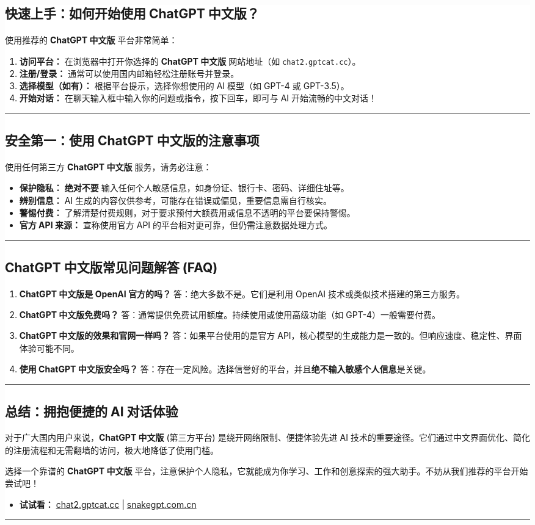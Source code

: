 ## 快速上手：如何开始使用 ChatGPT 中文版？

使用推荐的 **ChatGPT 中文版** 平台非常简单：

1.  **访问平台：** 在浏览器中打开你选择的 **ChatGPT 中文版** 网站地址（如 `chat2.gptcat.cc`）。
2.  **注册/登录：** 通常可以使用国内邮箱轻松注册账号并登录。
3.  **选择模型（如有）：** 根据平台提示，选择你想使用的 AI 模型（如 GPT-4 或 GPT-3.5）。
4.  **开始对话：** 在聊天输入框中输入你的问题或指令，按下回车，即可与 AI 开始流畅的中文对话！

---

## 安全第一：使用 ChatGPT 中文版的注意事项

使用任何第三方 **ChatGPT 中文版** 服务，请务必注意：

*   **保护隐私：** **绝对不要** 输入任何个人敏感信息，如身份证、银行卡、密码、详细住址等。
*   **辨别信息：** AI 生成的内容仅供参考，可能存在错误或偏见，重要信息需自行核实。
*   **警惕付费：** 了解清楚付费规则，对于要求预付大额费用或信息不透明的平台要保持警惕。
*   **官方 API 来源：** 宣称使用官方 API 的平台相对更可靠，但仍需注意数据处理方式。

---

## ChatGPT 中文版常见问题解答 (FAQ)

1.  **ChatGPT 中文版是 OpenAI 官方的吗？**
    答：绝大多数不是。它们是利用 OpenAI 技术或类似技术搭建的第三方服务。

2.  **ChatGPT 中文版免费吗？**
    答：通常提供免费试用额度。持续使用或使用高级功能（如 GPT-4）一般需要付费。

3.  **ChatGPT 中文版的效果和官网一样吗？**
    答：如果平台使用的是官方 API，核心模型的生成能力是一致的。但响应速度、稳定性、界面体验可能不同。

4.  **使用 ChatGPT 中文版安全吗？**
    答：存在一定风险。选择信誉好的平台，并且**绝不输入敏感个人信息**是关键。

---

## 总结：拥抱便捷的 AI 对话体验

对于广大国内用户来说，**ChatGPT 中文版** (第三方平台) 是绕开网络限制、便捷体验先进 AI 技术的重要途径。它们通过中文界面优化、简化的注册流程和无需翻墙的访问，极大地降低了使用门槛。

选择一个靠谱的 **ChatGPT 中文版** 平台，注意保护个人隐私，它就能成为你学习、工作和创意探索的强大助手。不妨从我们推荐的平台开始尝试吧！

*   **试试看：** [chat2.gptcat.cc](https://chat2.gptcat.cc) | [snakegpt.com.cn](https://snakegpt.com.cn)

---
